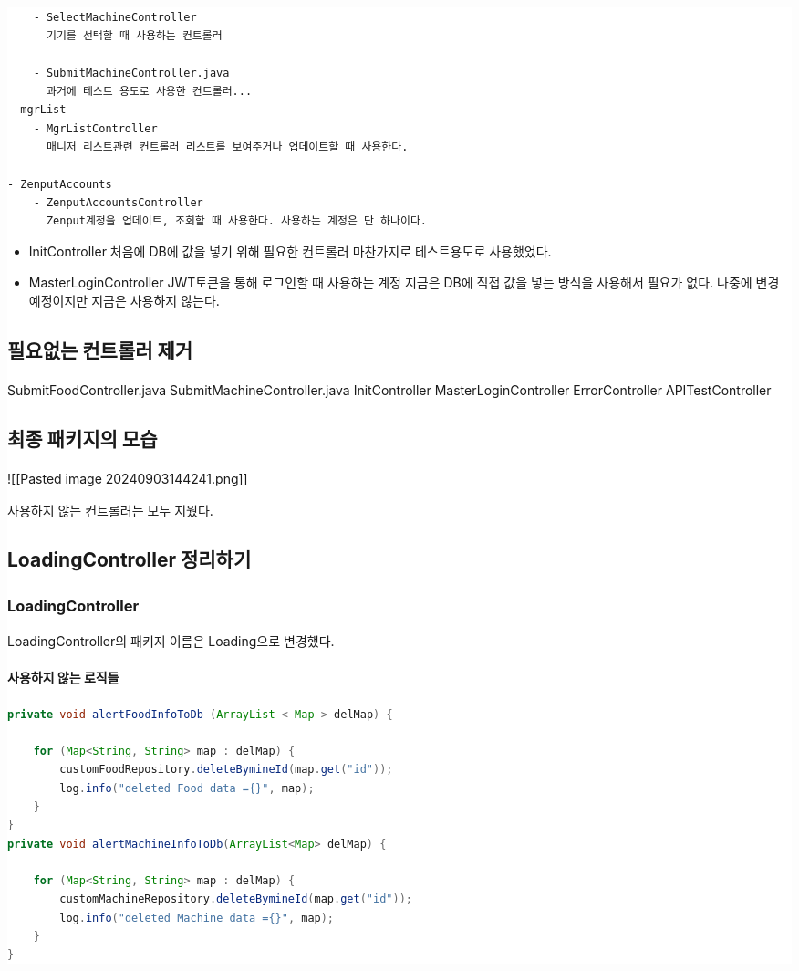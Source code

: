 		- SelectMachineController
		  기기를 선택할 때 사용하는 컨트롤러
		  
		- SubmitMachineController.java
		  과거에 테스트 용도로 사용한 컨트롤러...
	- mgrList
		- MgrListController
		  매니저 리스트관련 컨트롤러 리스트를 보여주거나 업데이트할 때 사용한다.
		  
	- ZenputAccounts
		- ZenputAccountsController
		  Zenput계정을 업데이트, 조회할 때 사용한다. 사용하는 계정은 단 하나이다.
		  
- InitController
  처음에 DB에 값을 넣기 위해 필요한 컨트롤러 마찬가지로 테스트용도로 사용했었다.
  
- MasterLoginController
	JWT토큰을 통해 로그인할 때 사용하는 계정 지금은 DB에 직접 값을 넣는 방식을 사용해서 필요가 없다. 나중에 변경 예정이지만 지금은 사용하지 않는다.


## 필요없는 컨트롤러 제거
SubmitFoodController.java
SubmitMachineController.java
InitController
MasterLoginController
ErrorController
APITestController

## 최종 패키지의 모습
![[Pasted image 20240903144241.png]]

사용하지 않는 컨트롤러는 모두 지웠다.


## LoadingController 정리하기

### LoadingController
LoadingController의 패키지 이름은 Loading으로 변경했다. 
#### 사용하지 않는 로직들
```java
private void alertFoodInfoToDb (ArrayList < Map > delMap) {  
  
    for (Map<String, String> map : delMap) {  
        customFoodRepository.deleteBymineId(map.get("id"));  
        log.info("deleted Food data ={}", map);  
    }  
}  
private void alertMachineInfoToDb(ArrayList<Map> delMap) {  
  
    for (Map<String, String> map : delMap) {  
        customMachineRepository.deleteBymineId(map.get("id"));  
        log.info("deleted Machine data ={}", map);  
    }  
}
```
